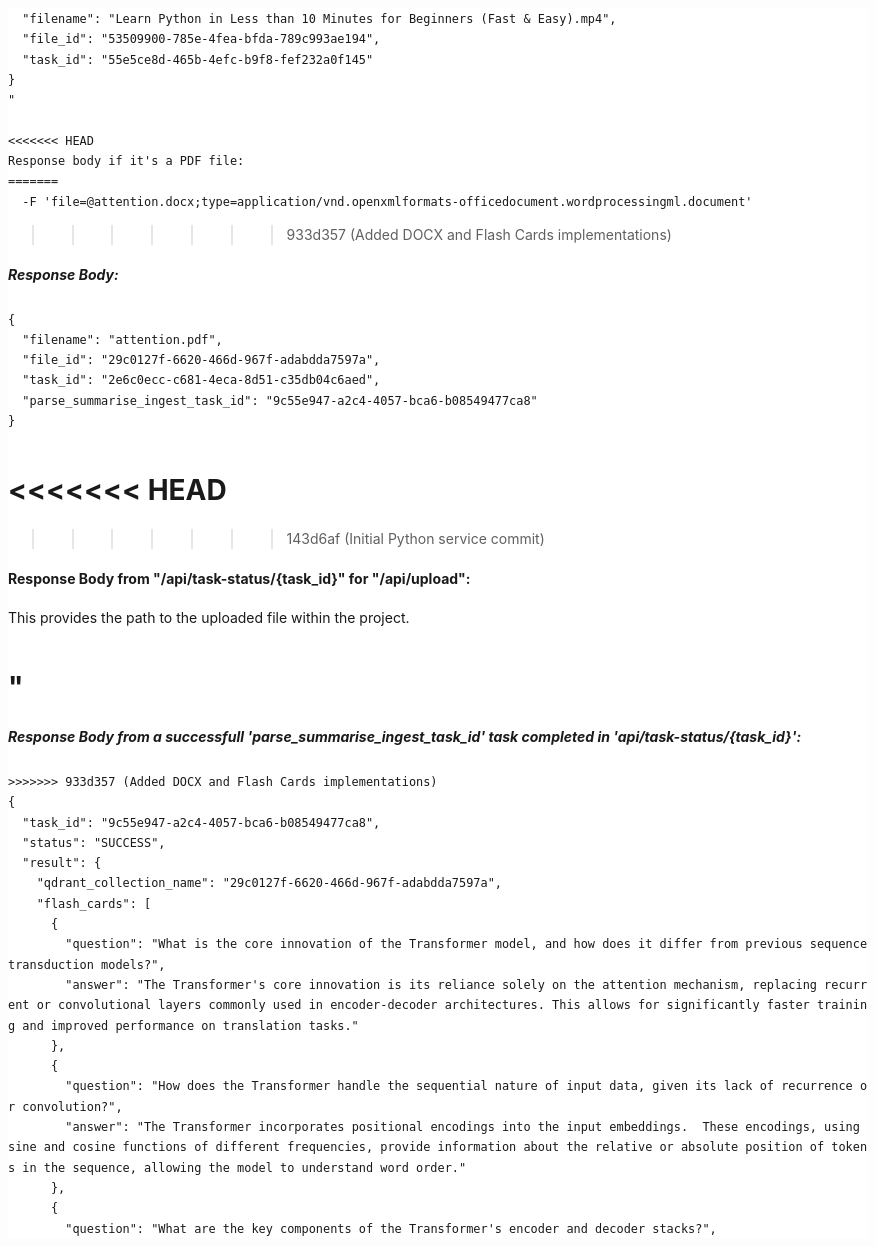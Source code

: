 ```
  "filename": "Learn Python in Less than 10 Minutes for Beginners (Fast & Easy).mp4",
  "file_id": "53509900-785e-4fea-bfda-789c993ae194",
  "task_id": "55e5ce8d-465b-4efc-b9f8-fef232a0f145"
}
"

<<<<<<< HEAD
Response body if it's a PDF file:
=======
  -F 'file=@attention.docx;type=application/vnd.openxmlformats-officedocument.wordprocessingml.document'
```
>>>>>>> 933d357 (Added DOCX and Flash Cards implementations)

##### **Response Body**:
```
{
  "filename": "attention.pdf",
  "file_id": "29c0127f-6620-466d-967f-adabdda7597a",
  "task_id": "2e6c0ecc-c681-4eca-8d51-c35db04c6aed",
  "parse_summarise_ingest_task_id": "9c55e947-a2c4-4057-bca6-b08549477ca8"
}
```

<<<<<<< HEAD
=======
>>>>>>> 143d6af (Initial Python service commit)
#### Response Body from "/api/task-status/{task_id}" for "/api/upload":

This provides the path to the uploaded file within the project.

"
=======
##### **Response Body from a successfull 'parse_summarise_ingest_task_id' task completed in 'api/task-status/{task_id}'**:
```
>>>>>>> 933d357 (Added DOCX and Flash Cards implementations)
{
  "task_id": "9c55e947-a2c4-4057-bca6-b08549477ca8",
  "status": "SUCCESS",
  "result": {
    "qdrant_collection_name": "29c0127f-6620-466d-967f-adabdda7597a",
    "flash_cards": [
      {
        "question": "What is the core innovation of the Transformer model, and how does it differ from previous sequence transduction models?",
        "answer": "The Transformer's core innovation is its reliance solely on the attention mechanism, replacing recurrent or convolutional layers commonly used in encoder-decoder architectures. This allows for significantly faster training and improved performance on translation tasks."
      },
      {
        "question": "How does the Transformer handle the sequential nature of input data, given its lack of recurrence or convolution?",
        "answer": "The Transformer incorporates positional encodings into the input embeddings.  These encodings, using sine and cosine functions of different frequencies, provide information about the relative or absolute position of tokens in the sequence, allowing the model to understand word order."
      },
      {
        "question": "What are the key components of the Transformer's encoder and decoder stacks?",
```